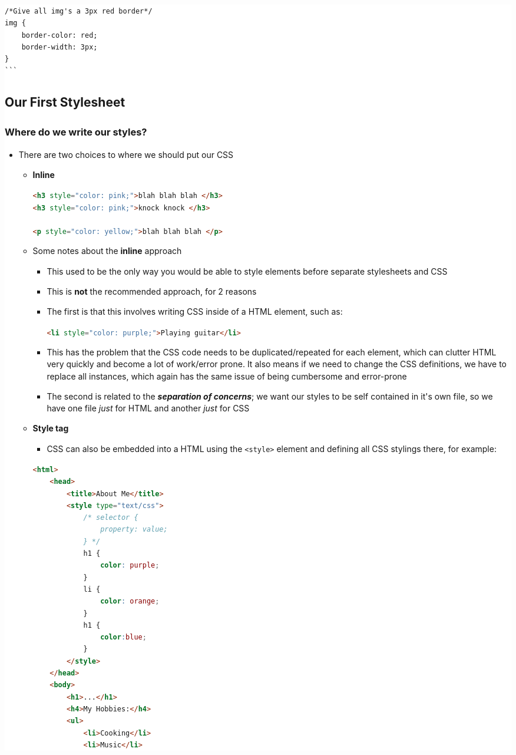     /*Give all img's a 3px red border*/
    img {
        border-color: red;
        border-width: 3px;
    }
    ```

## Our First Stylesheet

### Where do we write our styles?

- There are two choices to where we should put our CSS
  - **Inline**

    ```html
    <h3 style="color: pink;">blah blah blah </h3>
    <h3 style="color: pink;">knock knock </h3>

    <p style="color: yellow;">blah blah blah </p>
    ```

  - Some notes about the **inline** approach
    - This used to be the only way you would be able to style elements before separate stylesheets and CSS
    - This is **not** the recommended approach, for 2 reasons
    - The first is that this involves writing CSS inside of a HTML element, such as:

        ```html
        <li style="color: purple;">Playing guitar</li>
        ```

    - This has the problem that the CSS code needs to be duplicated/repeated for each element, which can clutter HTML very quickly and become a lot of work/error prone. It also means if we need to change the CSS definitions, we have to replace all instances, which again has the same issue of being cumbersome and error-prone
    - The second is related to the ***separation of concerns***; we want our styles to be self contained in it's own file, so we have one file *just* for HTML and another *just* for CSS
  - **Style tag**
    - CSS can also be embedded into a HTML using the `<style>` element and defining all CSS stylings there, for example:

    ```html
    <html>
        <head>
            <title>About Me</title>
            <style type="text/css">
                /* selector {
                    property: value;
                } */
                h1 {
                    color: purple;
                }
                li {
                    color: orange;
                }
                h1 {
                    color:blue;
                }
            </style>
        </head>
        <body>
            <h1>...</h1>
            <h4>My Hobbies:</h4>
            <ul>
                <li>Cooking</li>
                <li>Music</li>